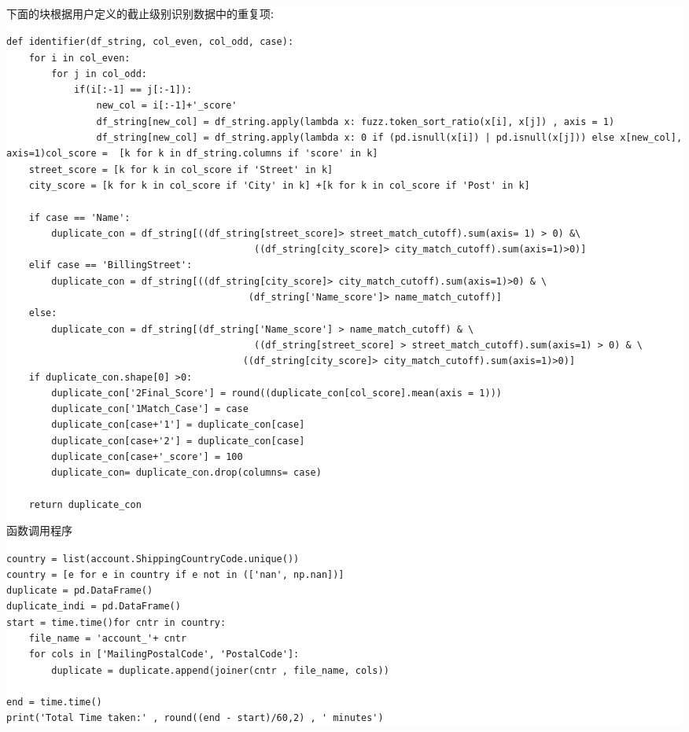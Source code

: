 下面的块根据用户定义的截止级别识别数据中的重复项:

```
def identifier(df_string, col_even, col_odd, case):
    for i in col_even: 
        for j in col_odd: 
            if(i[:-1] == j[:-1]):
                new_col = i[:-1]+'_score'
                df_string[new_col] = df_string.apply(lambda x: fuzz.token_sort_ratio(x[i], x[j]) , axis = 1)
                df_string[new_col] = df_string.apply(lambda x: 0 if (pd.isnull(x[i]) | pd.isnull(x[j])) else x[new_col], axis=1)col_score =  [k for k in df_string.columns if 'score' in k]
    street_score = [k for k in col_score if 'Street' in k]
    city_score = [k for k in col_score if 'City' in k] +[k for k in col_score if 'Post' in k]

    if case == 'Name': 
        duplicate_con = df_string[((df_string[street_score]> street_match_cutoff).sum(axis= 1) > 0) &\
                                            ((df_string[city_score]> city_match_cutoff).sum(axis=1)>0)]        
    elif case == 'BillingStreet': 
        duplicate_con = df_string[((df_string[city_score]> city_match_cutoff).sum(axis=1)>0) & \
                                           (df_string['Name_score']> name_match_cutoff)]
    else: 
        duplicate_con = df_string[(df_string['Name_score'] > name_match_cutoff) & \
                                            ((df_string[street_score] > street_match_cutoff).sum(axis=1) > 0) & \
                                          ((df_string[city_score]> city_match_cutoff).sum(axis=1)>0)]
    if duplicate_con.shape[0] >0: 
        duplicate_con['2Final_Score'] = round((duplicate_con[col_score].mean(axis = 1)))
        duplicate_con['1Match_Case'] = case
        duplicate_con[case+'1'] = duplicate_con[case]
        duplicate_con[case+'2'] = duplicate_con[case]
        duplicate_con[case+'_score'] = 100
        duplicate_con= duplicate_con.drop(columns= case)

    return duplicate_con
```

函数调用程序

```
country = list(account.ShippingCountryCode.unique())
country = [e for e in country if e not in (['nan', np.nan])]
duplicate = pd.DataFrame()
duplicate_indi = pd.DataFrame()
start = time.time()for cntr in country: 
    file_name = 'account_'+ cntr
    for cols in ['MailingPostalCode', 'PostalCode']:
        duplicate = duplicate.append(joiner(cntr , file_name, cols))

end = time.time()
print('Total Time taken:' , round((end - start)/60,2) , ' minutes')
```
